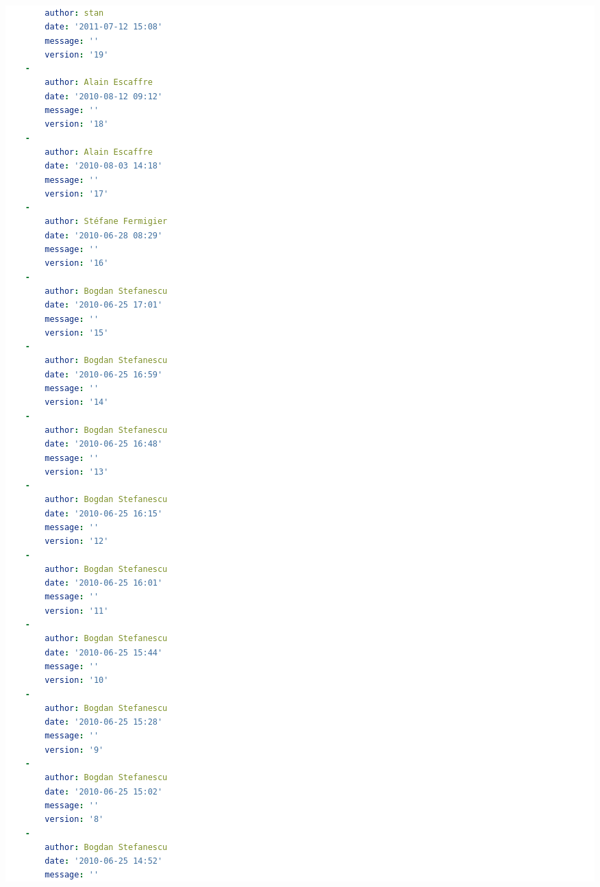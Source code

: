 ```yaml
        author: stan
        date: '2011-07-12 15:08'
        message: ''
        version: '19'
    - 
        author: Alain Escaffre
        date: '2010-08-12 09:12'
        message: ''
        version: '18'
    - 
        author: Alain Escaffre
        date: '2010-08-03 14:18'
        message: ''
        version: '17'
    - 
        author: Stéfane Fermigier
        date: '2010-06-28 08:29'
        message: ''
        version: '16'
    - 
        author: Bogdan Stefanescu
        date: '2010-06-25 17:01'
        message: ''
        version: '15'
    - 
        author: Bogdan Stefanescu
        date: '2010-06-25 16:59'
        message: ''
        version: '14'
    - 
        author: Bogdan Stefanescu
        date: '2010-06-25 16:48'
        message: ''
        version: '13'
    - 
        author: Bogdan Stefanescu
        date: '2010-06-25 16:15'
        message: ''
        version: '12'
    - 
        author: Bogdan Stefanescu
        date: '2010-06-25 16:01'
        message: ''
        version: '11'
    - 
        author: Bogdan Stefanescu
        date: '2010-06-25 15:44'
        message: ''
        version: '10'
    - 
        author: Bogdan Stefanescu
        date: '2010-06-25 15:28'
        message: ''
        version: '9'
    - 
        author: Bogdan Stefanescu
        date: '2010-06-25 15:02'
        message: ''
        version: '8'
    - 
        author: Bogdan Stefanescu
        date: '2010-06-25 14:52'
        message: ''
```